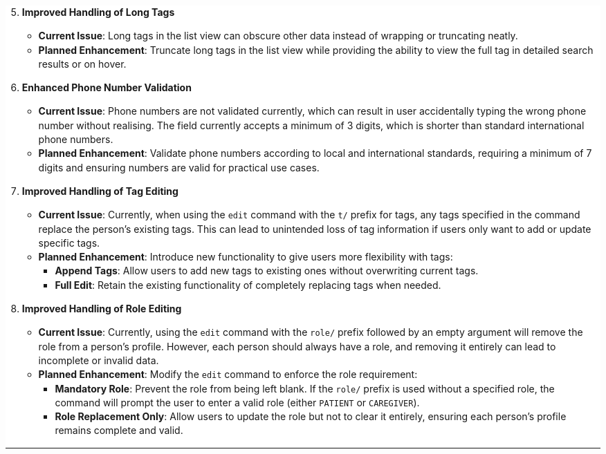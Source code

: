 5. **Improved Handling of Long Tags**

   - **Current Issue**: Long tags in the list view can obscure other data instead of wrapping or truncating neatly.
   - **Planned Enhancement**: Truncate long tags in the list view while providing the ability to view the full tag in detailed search results or on hover.

6. **Enhanced Phone Number Validation**
   - **Current Issue**: Phone numbers are not validated currently, which can result in user accidentally typing the wrong phone number without realising. The field currently accepts a minimum of 3 digits, which is shorter than standard international phone numbers.
   - **Planned Enhancement**: Validate phone numbers according to local and international standards, requiring a minimum of 7 digits and ensuring numbers are valid for practical use cases.
7. **Improved Handling of Tag Editing**
   - **Current Issue**: Currently, when using the `edit` command with the `t/` prefix for tags, any tags specified in the command replace the person’s existing tags. This can lead to unintended loss of tag information if users only want to add or update specific tags.
   - **Planned Enhancement**: Introduce new functionality to give users more flexibility with tags:
     - **Append Tags**: Allow users to add new tags to existing ones without overwriting current tags.
     - **Full Edit**: Retain the existing functionality of completely replacing tags when needed.
8. **Improved Handling of Role Editing**
   - **Current Issue**: Currently, using the `edit` command with the `role/` prefix followed by an empty argument will remove the role from a person’s profile. However, each person should always have a role, and removing it entirely can lead to incomplete or invalid data.
   - **Planned Enhancement**: Modify the `edit` command to enforce the role requirement:
     - **Mandatory Role**: Prevent the role from being left blank. If the `role/` prefix is used without a specified role, the command will prompt the user to enter a valid role (either `PATIENT` or `CAREGIVER`).
     - **Role Replacement Only**: Allow users to update the role but not to clear it entirely, ensuring each person’s profile remains complete and valid.

---
